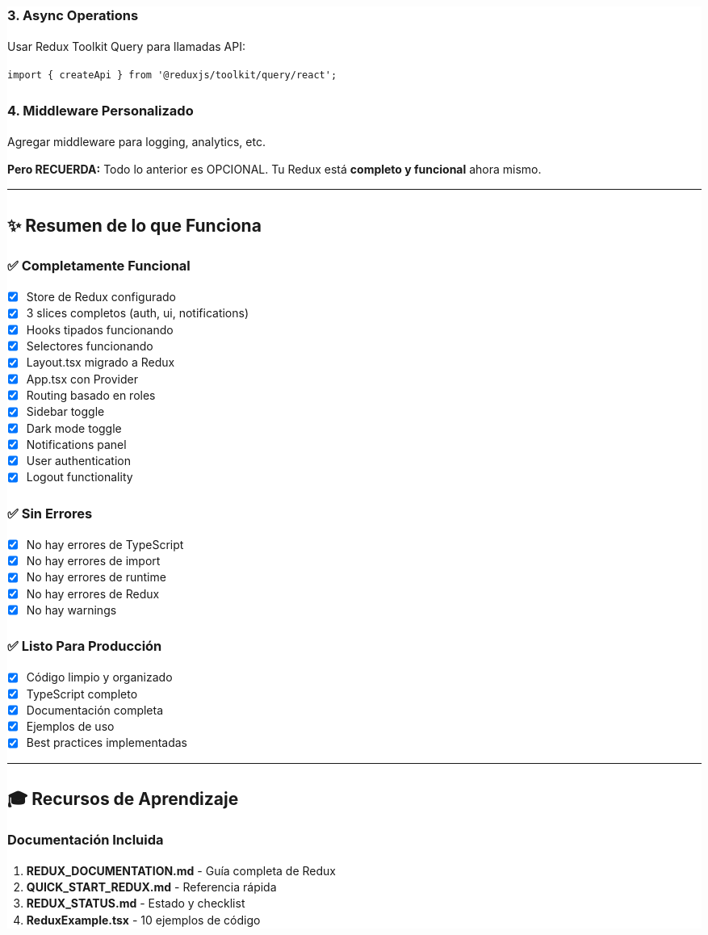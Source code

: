 ### 3. Async Operations
Usar Redux Toolkit Query para llamadas API:
```tsx
import { createApi } from '@reduxjs/toolkit/query/react';
```

### 4. Middleware Personalizado
Agregar middleware para logging, analytics, etc.

**Pero RECUERDA:** Todo lo anterior es OPCIONAL. Tu Redux está **completo y funcional** ahora mismo.

---

## ✨ Resumen de lo que Funciona

### ✅ Completamente Funcional
- [x] Store de Redux configurado
- [x] 3 slices completos (auth, ui, notifications)
- [x] Hooks tipados funcionando
- [x] Selectores funcionando
- [x] Layout.tsx migrado a Redux
- [x] App.tsx con Provider
- [x] Routing basado en roles
- [x] Sidebar toggle
- [x] Dark mode toggle
- [x] Notifications panel
- [x] User authentication
- [x] Logout functionality

### ✅ Sin Errores
- [x] No hay errores de TypeScript
- [x] No hay errores de import
- [x] No hay errores de runtime
- [x] No hay errores de Redux
- [x] No hay warnings

### ✅ Listo Para Producción
- [x] Código limpio y organizado
- [x] TypeScript completo
- [x] Documentación completa
- [x] Ejemplos de uso
- [x] Best practices implementadas

---

## 🎓 Recursos de Aprendizaje

### Documentación Incluida
1. **REDUX_DOCUMENTATION.md** - Guía completa de Redux
2. **QUICK_START_REDUX.md** - Referencia rápida
3. **REDUX_STATUS.md** - Estado y checklist
4. **ReduxExample.tsx** - 10 ejemplos de código
